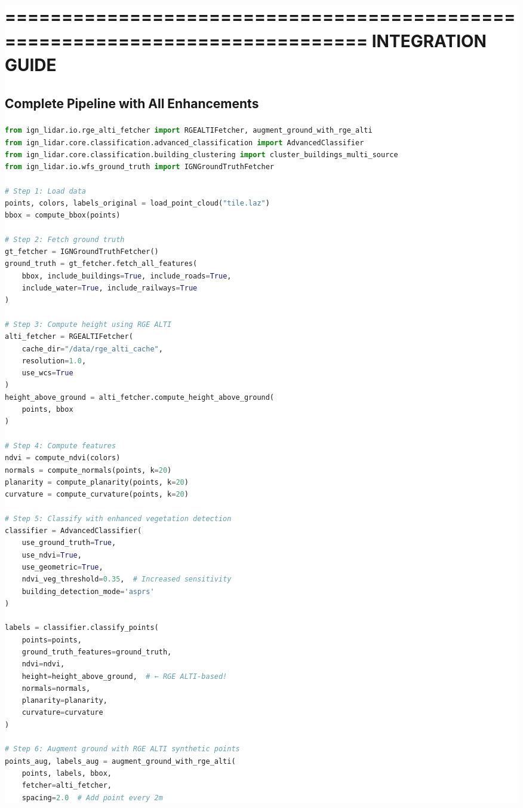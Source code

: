 
=============================================================================
INTEGRATION GUIDE
=============================================================================

## Complete Pipeline with All Enhancements

```python
from ign_lidar.io.rge_alti_fetcher import RGEALTIFetcher, augment_ground_with_rge_alti
from ign_lidar.core.classification.advanced_classification import AdvancedClassifier
from ign_lidar.core.classification.building_clustering import cluster_buildings_multi_source
from ign_lidar.io.wfs_ground_truth import IGNGroundTruthFetcher

# Step 1: Load data
points, colors, labels_original = load_point_cloud("tile.laz")
bbox = compute_bbox(points)

# Step 2: Fetch ground truth
gt_fetcher = IGNGroundTruthFetcher()
ground_truth = gt_fetcher.fetch_all_features(
    bbox, include_buildings=True, include_roads=True,
    include_water=True, include_railways=True
)

# Step 3: Compute height using RGE ALTI
alti_fetcher = RGEALTIFetcher(
    cache_dir="/data/rge_alti_cache",
    resolution=1.0,
    use_wcs=True
)
height_above_ground = alti_fetcher.compute_height_above_ground(
    points, bbox
)

# Step 4: Compute features
ndvi = compute_ndvi(colors)
normals = compute_normals(points, k=20)
planarity = compute_planarity(points, k=20)
curvature = compute_curvature(points, k=20)

# Step 5: Classify with enhanced vegetation detection
classifier = AdvancedClassifier(
    use_ground_truth=True,
    use_ndvi=True,
    use_geometric=True,
    ndvi_veg_threshold=0.35,  # Increased sensitivity
    building_detection_mode='asprs'
)

labels = classifier.classify_points(
    points=points,
    ground_truth_features=ground_truth,
    ndvi=ndvi,
    height=height_above_ground,  # ← RGE ALTI-based!
    normals=normals,
    planarity=planarity,
    curvature=curvature
)

# Step 6: Augment ground with RGE ALTI synthetic points
points_aug, labels_aug = augment_ground_with_rge_alti(
    points, labels, bbox,
    fetcher=alti_fetcher,
    spacing=2.0  # Add point every 2m
```